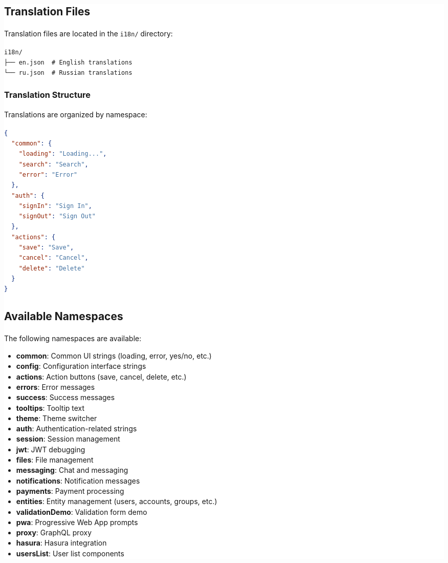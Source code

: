 ## Translation Files

Translation files are located in the `i18n/` directory:

```
i18n/
├── en.json  # English translations
└── ru.json  # Russian translations
```

### Translation Structure

Translations are organized by namespace:

```json
{
  "common": {
    "loading": "Loading...",
    "search": "Search",
    "error": "Error"
  },
  "auth": {
    "signIn": "Sign In",
    "signOut": "Sign Out"
  },
  "actions": {
    "save": "Save",
    "cancel": "Cancel",
    "delete": "Delete"
  }
}
```

## Available Namespaces

The following namespaces are available:

- **common**: Common UI strings (loading, error, yes/no, etc.)
- **config**: Configuration interface strings
- **actions**: Action buttons (save, cancel, delete, etc.)
- **errors**: Error messages
- **success**: Success messages
- **tooltips**: Tooltip text
- **theme**: Theme switcher
- **auth**: Authentication-related strings
- **session**: Session management
- **jwt**: JWT debugging
- **files**: File management
- **messaging**: Chat and messaging
- **notifications**: Notification messages
- **payments**: Payment processing
- **entities**: Entity management (users, accounts, groups, etc.)
- **validationDemo**: Validation form demo
- **pwa**: Progressive Web App prompts
- **proxy**: GraphQL proxy
- **hasura**: Hasura integration
- **usersList**: User list components
